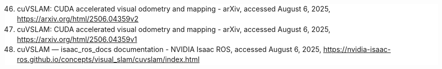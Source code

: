 46. cuVSLAM: CUDA accelerated visual odometry and mapping - arXiv, accessed August 6, 2025, https://arxiv.org/html/2506.04359v2
47. cuVSLAM: CUDA accelerated visual odometry and mapping - arXiv, accessed August 6, 2025, https://arxiv.org/html/2506.04359v1
48. cuVSLAM — isaac_ros_docs documentation - NVIDIA Isaac ROS, accessed August 6, 2025, https://nvidia-isaac-ros.github.io/concepts/visual_slam/cuvslam/index.html